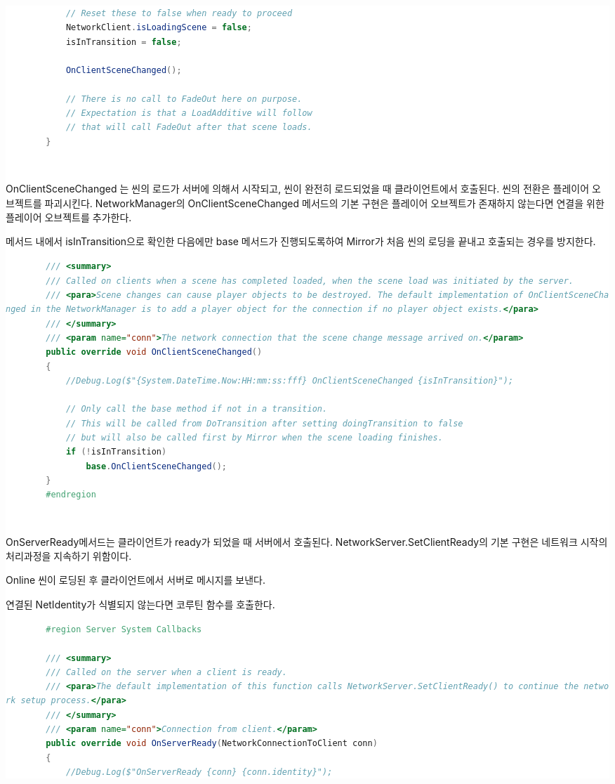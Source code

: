 ```cs
            // Reset these to false when ready to proceed
            NetworkClient.isLoadingScene = false;
            isInTransition = false;

            OnClientSceneChanged();

            // There is no call to FadeOut here on purpose.
            // Expectation is that a LoadAdditive will follow
            // that will call FadeOut after that scene loads.
        }
```
<br>


OnClientSceneChanged 는 씬의 로드가 서버에 의해서 시작되고, 씬이 완전히 로드되었을 때 클라이언트에서 호출된다.
씬의 전환은 플레이어 오브젝트를 파괴시킨다. NetworkManager의 OnClientSceneChanged 메서드의 기본 구현은 플레이어 오브젝트가 존재하지 않는다면 연결을 위한 플레이어 오브젝트를 추가한다.

메서드 내에서 isInTransition으로 확인한 다음에만 base 메서드가 진행되도록하여 Mirror가 처음 씬의 로딩을 끝내고 호출되는 경우를 방지한다.

```cs
        /// <summary>
        /// Called on clients when a scene has completed loaded, when the scene load was initiated by the server.
        /// <para>Scene changes can cause player objects to be destroyed. The default implementation of OnClientSceneChanged in the NetworkManager is to add a player object for the connection if no player object exists.</para>
        /// </summary>
        /// <param name="conn">The network connection that the scene change message arrived on.</param>
        public override void OnClientSceneChanged()
        {
            //Debug.Log($"{System.DateTime.Now:HH:mm:ss:fff} OnClientSceneChanged {isInTransition}");

            // Only call the base method if not in a transition.
            // This will be called from DoTransition after setting doingTransition to false
            // but will also be called first by Mirror when the scene loading finishes.
            if (!isInTransition)
                base.OnClientSceneChanged();
        }
        #endregion
```

<br>


OnServerReady메서드는 클라이언트가 ready가 되었을 때 서버에서 호출된다. NetworkServer.SetClientReady의 기본 구현은 네트워크 시작의 처리과정을 지속하기 위함이다.

Online 씬이 로딩된 후 클라이언트에서 서버로 메시지를 보낸다.

연결된 NetIdentity가 식별되지 않는다면 코루틴 함수를 호출한다.

```cs
        #region Server System Callbacks

        /// <summary>
        /// Called on the server when a client is ready.
        /// <para>The default implementation of this function calls NetworkServer.SetClientReady() to continue the network setup process.</para>
        /// </summary>
        /// <param name="conn">Connection from client.</param>
        public override void OnServerReady(NetworkConnectionToClient conn)
        {
            //Debug.Log($"OnServerReady {conn} {conn.identity}");

```